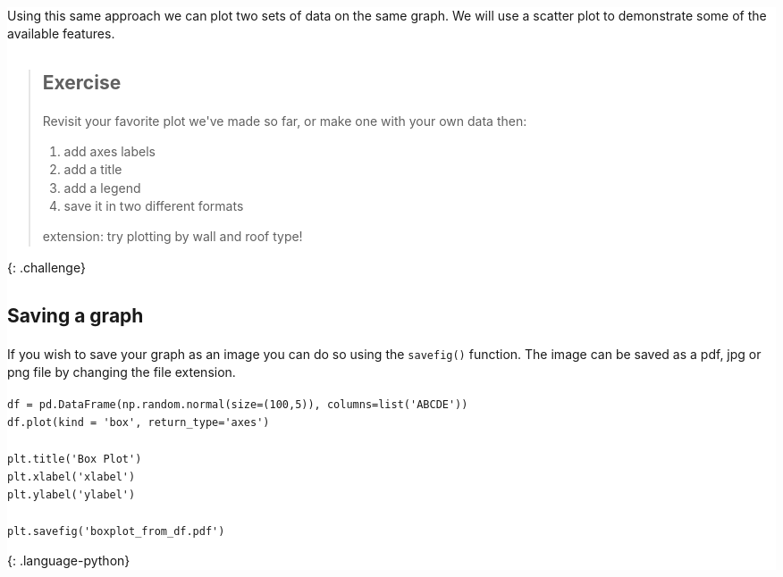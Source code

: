 Using this same approach we can plot two sets of data on the same graph. We will use a scatter plot to
demonstrate some of the available features.

> ## Exercise
>
> Revisit your favorite plot we've made so far, or make one with your own data then:
>
> 1. add axes labels
> 2. add a title
> 3. add a legend
> 4. save it in two different formats
>
> extension: try plotting by wall and roof type!
>
{: .challenge}

## Saving a graph

If you wish to save your graph as an image you can do so using the `savefig()` function. The image can be saved as a pdf, jpg or png file by changing the file extension.

~~~
df = pd.DataFrame(np.random.normal(size=(100,5)), columns=list('ABCDE'))
df.plot(kind = 'box', return_type='axes')

plt.title('Box Plot')
plt.xlabel('xlabel')
plt.ylabel('ylabel')

plt.savefig('boxplot_from_df.pdf')
~~~
{: .language-python}

[matplotlib-web]: http://matplotlib.org/
[pandas-web]: http://pandas.pydata.org/
[ggplot2-web]: http://ggplot2.tidyverse.org/
[seaborn-web]: https://seaborn.pydata.org/
